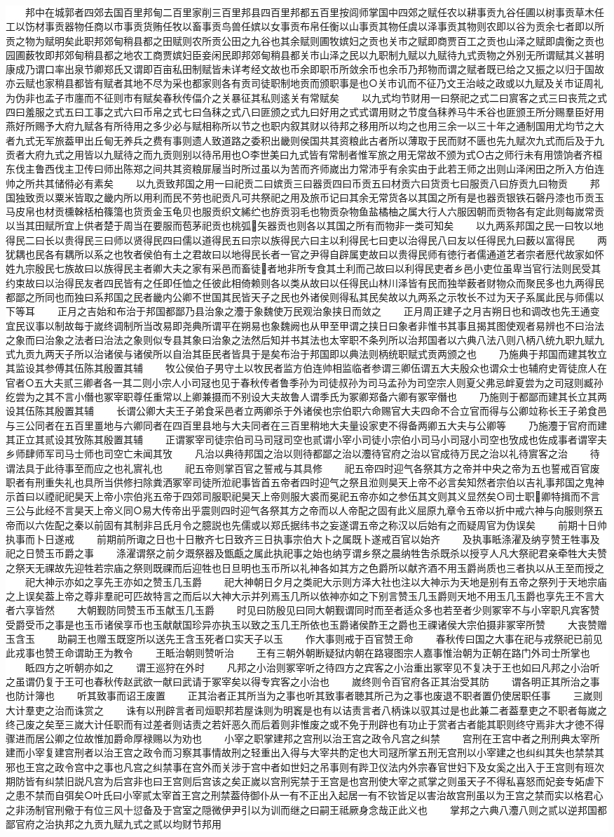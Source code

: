 　　邦中在城郭者四郊去国百里邦甸二百里家削三百里邦县四百里邦都五百里按闾师掌国中四郊之赋任农以耕事贡九谷任圃以树事贡草木任工以饬材事贡器物任商以市事贡货贿任牧以畜事贡鸟兽任嫔以女事贡布帛任衡以山事贡其物任虞以泽事贡其物则农即以谷为贡余七者即以所贡之物为赋明矣此职邦郊甸稍县都之田赋则农所贡公田之九谷也其余赋则圃牧嫔妇之贡也关市之赋即商贾百工之贡也山泽之赋即虞衡之贡也园圃薮牧即邦郊甸稍县都之地农工商贾嫔妇臣妾闲民即邦郊甸稍县都关市山泽之民以九职制九赋以九赋待九式贡物之外别无所谓赋其义甚明康成乃谓口率出泉节卿郑氏又谓即百亩私田制赋皆未详考经文故也币余即职币所敛余币也余币乃邦物而谓之赋者既已给之又振之以归于国故亦云赋也家稍县都皆有赋者其地不尽为采也都家则各有贡司徒职制地贡而颁职事是也○关市讥而不征乃文王治岐之政或以九赋及关市证周礼为伪非也孟子市廛而不征则市有赋矣春秋传偪介之关暴征其私则逺关有常赋矣
　　以九式均节财用一曰祭祀之式二曰賔客之式三曰丧荒之式四曰羞服之式五曰工事之式六曰币帛之式七曰刍秣之式八曰匪颁之式九曰好用之式式谓用财之节度刍秣养马牛禾谷也匪颁王所分赐羣臣好用燕好所赐予大府九赋各有所待用之多少必与赋相称所以节之也职内叙其财以待邦之移用所以均之也用三余一以三十年之通制国用尤均节之大者九式无军旅葢甲出丘甸无养兵之费有事则遗人致道路之委积出畿则侯国共其资粮此古者所以薄取于民而财不匮也先九赋次九式而后及于九贡者大府九式之用皆以九赋待之而九贡则别以待吊用也○李世美曰九式皆有常制者惟军旅之用无常故不颁为式○古之师行未有用馈饷者齐桓东伐主鲁西伐主卫传曰师出陈郑之间共其资粮屝屦当时所过虽以为苦而齐师嵗出力常沛乎有余实由于此若王师之出则山泽闲田之所入方伯连帅之所共其储偫必有素矣
　　以九贡致邦国之用一曰祀贡二曰嫔贡三曰器贡四曰币贡五曰材贡六曰货贡七曰服贡八曰斿贡九曰物贡
　　邦国独致贡以粟米皆取之畿内所以用利而民不劳也祀贡凡可共祭祀之用及旅币记曰其余无常货各以其国之所有是也器贡银铁石磬丹漆也币贡玉马皮帛也材贡櫄榦栝柏篠簜也货贡金玉龟贝也服贡织文絺纻也斿贡羽毛也物贡杂物鱼盐橘柚之属大行人六服因朝而贡物各有定此则每嵗常贡以当其田赋所宜上供者楚于周当在要服而苞茅祀贡也桃弧矢器贡也则各以其国之所有而物非一类可知矣
　　以九两系邦国之民一曰牧以地得民二曰长以贵得民三曰师以贤得民四曰儒以道得民五曰宗以族得民六曰主以利得民七曰吏以治得民八曰友以任得民九曰薮以富得民
　　两犹耦也民各有耦所以系之也牧者侯伯有土之君故曰以地得民长者一官之尹得自辟属吏故曰以贵得民师有徳行者儒通道艺者宗者厯代故家如怀姓九宗殷民七族故曰以族得民主者卿大夫之家有采邑而畜徒者地非所专食其土利而己故曰以利得民吏者乡邑小吏位虽卑当官行法则民受其约束故曰以治得民友者四民皆有之任即任恤之任彼此相倚赖则各以类从故曰以任得民山林川泽皆有民而独举薮者财物众而聚民多也九两得民都鄙之所同也而独曰系邦国之民者畿内公卿不世国其民皆天子之民也外诸侯则得私其民矣故以九两系之示牧长不过为天子系属此民与师儒以下等耳
　　正月之吉始和布治于邦国都鄙乃县治象之灋于象魏使万民观治象挟日而敛之
　　正月周正建子之月吉朔日也和调改也先王通变宜民议事以制故每于嵗终调制所当改易即尧典所谓平在朔易也象魏阙也从甲至甲谓之挟日曰象者非惟书其事且揭其图使观者易辨也不曰治法之象而曰治象之法者曰治法之象则似专县其象曰治象之法然后知并书其法也太宰职不条列所以治邦国者以六典八法八则八柄八统九职九赋九式九贡九两天子所以治诸侯与诸侯所以自治其臣民者皆具于是矣布治于邦国即以典法则柄统职赋式贡两颁之也
　　乃施典于邦国而建其牧立其监设其参傅其伍陈其殷置其辅
　　牧公侯伯子男守土以牧民者监方伯连帅相监临者参谓三卿伍谓五大夫殷众也谓众士也辅府史胥徒庶人在官者○五大夫贰三卿者各一其二则小宗人小司冦也见于春秋传者鲁季孙为司徒叔孙为司马孟孙为司空宗人则夏父弗忌衅夏尝为之司冦则臧孙纥尝为之其不言小僭也冢宰职尊任重常以上卿兼摄而不别设大夫故鲁人谓季氏为冢卿郑备六卿有冢宰僭也
　　乃施则于都鄙而建其长立其两设其伍陈其殷置其辅
　　长谓公卿大夫王子弟食采邑者立两卿杀于外诸侯也宗伯职六命赐官大夫四命不合立官而得与公卿竝称长王子弟食邑与三公同者在五百里畺地与六卿同者在四百里县地与大夫同者在三百里稍地大夫量设家吏不得备两卿五大夫与公卿等
　　乃施灋于官府而建其正立其贰设其攷陈其殷置其辅
　　正谓冢宰司徒宗伯司马司冦司空也贰谓小宰小司徒小宗伯小司马小司冦小司空也攷成也佐成事者谓宰夫乡师肆师军司马士师也司空亡未闻其攷
　　凡治以典待邦国之治以则待都鄙之治以灋待官府之治以官成待万民之治以礼待賔客之治
　　待谓法具于此待事至而应之也礼賔礼也
　　祀五帝则掌百官之誓戒与其具修
　　祀五帝四时迎气各祭其方之帝并中央之帝为五也誓戒百官废职者有刑重失礼也具所当供修扫除粪洒冢宰司徒所涖祀事皆首五帝者四时迎气之祭且涖则昊天上帝不必言矣知然者宗伯以吉礼事邦国之鬼神示首曰以禋祀祀昊天上帝小宗伯兆五帝于四郊司服职祀昊天上帝则服大裘而冕祀五帝亦如之参伍其文则其义显然矣○司士职卿特揖而不言三公与此经不言昊天上帝义同○易大传帝出乎震则四时迎气各祭其方之帝而以人帝配之固有此义屈原九章令五帝以折中戒六神与向服则祭五帝而以六佐配之秦以前固有其制非吕氏月令之臆説也先儒或以郑氏据纬书之妄遂谓五帝之称汉以后始有之而疑周官为伪误矣
　　前期十日帅执事而卜日遂戒
　　前期前所诹之日也十日散齐七日致齐三日执事宗伯大卜之属既卜遂戒百官以始齐
　　及执事眡涤濯及纳亨赞王牲事及祀之日赞玉币爵之事
　　涤濯谓祭之前夕溉祭器及甑甗之属此执祀事之始也纳亨谓乡祭之晨纳牲吿杀既杀以授亨人凡大祭祀君亲牵牲大夫赞之祭天无祼故先迎牲若宗庙之祭则既祼而后迎牲也日旦明也玉币所以礼神各如其方之色爵所以献齐酒不用玉爵尚质也三者执以从王至而授之
　　祀大神示亦如之享先王亦如之赞玉几玉爵
　　祀大神朝日夕月之类祀大示则方泽大社也注以大神示为天地是别有五帝之祭列于天地宗庙之上误矣葢上帝之尊非羣祀可匹故特言之而后以大神大示并列焉玉几所以依神亦如之下别言赞玉几玉爵则天地不用玉几玉爵也享先王不言大者六享皆然
　　大朝觐防同赞玉币玉献玉几玉爵
　　时见曰防殷见曰同大朝觐谓同时而至者适众多也若至者少则冢宰不与小宰职凡宾客赞受爵受币之事是也玉币诸侯享币也玉献献国珍异亦执玉以致之玉几王所依也玉爵诸侯酢王之爵也王祼诸侯大宗伯摄非冢宰所赞
　　大丧赞赠玉含玉
　　助嗣王也赠玉既窆所以送先王含玉死者口实天子以玉
　　作大事则戒于百官赞王命
　　春秋传曰国之大事在祀与戎祭祀已前见此戎事也赞王命谓助王为教令
　　王眡治朝则赞听治
　　王有三朝外朝断疑狱内朝在路寝图宗人嘉事惟治朝为正朝在路门外司士所掌也
　　眡四方之听朝亦如之
　　谓王巡狩在外时
　　凡邦之小治则冢宰听之待四方之宾客之小治重出冢宰见不复决于王也如曰凡邦之小治听之虽谓仍复于王可也春秋传赵武欲一献曰武请于冢宰矣以得专宾客之小治也
　　嵗终则令百官府各正其治受其防
　　谓各明正其所治之事也防计簿也
　　听其致事而诏王废置
　　正其治者正其所当为之事也听其致事者聴其所己为之事也废退不职者置仍使居职任事
　　三嵗则大计羣吏之治而诛赏之
　　诛有以刑辟言者司烜职邦若屋诛则为明竁是也有以诘责言者八柄诛以驭其过是也此兼二者葢羣吏之不职者每嵗之终己废之矣至三嵗大计任职而有过差者则诘责之若奸恶久而后着则非惟废之或不免于刑辟也有功止于赏者古者能其职则终守焉非大才徳不得骤进而居公卿之位故惟加爵命厚禄赐以为劝也
　　小宰之职掌建邦之宫刑以治王宫之政令凡宫之纠禁
　　宫刑在王宫中者之刑刑典太宰所建而小宰复建宫刑者以治王宫之政令而习察其事情故刑之轻重出入得与大宰共酌定也大司冦所掌五刑无宫刑以小宰建之也纠纠其失也禁禁其邪也王宫之政令宫中之事也凡宫之纠禁事在宫外而关涉于宫中者如世妇之吊事则有跸卫仪法内外宗春官世妇下及女奚之出入于王宫则有班次期防皆有纠禁旧説凡宫为后宫非也曰王宫则后宫该之矣正嵗以宫刑宪禁于王宫是也宫刑使大宰之贰掌之则虽天子不得私喜怒而妃妾专妬虐下之患不禁而自弭矣○叶氏曰小宰贰太宰首王宫之刑禁葢侍御仆从一有不正出入起居一有不钦皆足以害治故宫刑虽以为王宫之禁而实以格君心之非汤制官刑儆于有位三风十愆备及于宫室之隠微伊尹引以为训而继之曰嗣王祗厥身念哉正此义也
　　掌邦之六典八灋八则之贰以逆邦国都鄙官府之治执邦之九贡九赋九式之贰以均财节邦用